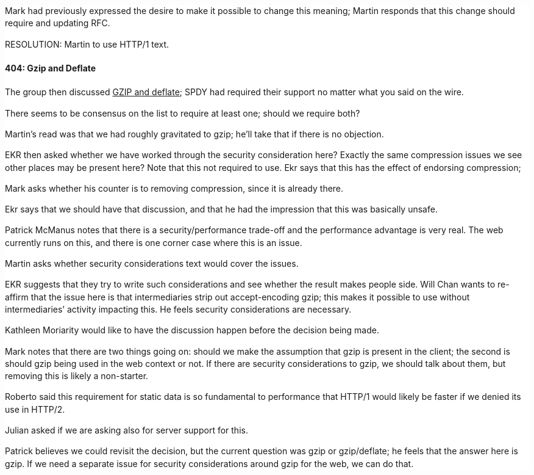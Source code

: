 Mark had previously expressed the desire to make it possible to change this
meaning; Martin responds that this change should require and updating RFC.

RESOLUTION: Martin to use HTTP/1 text.

#### 404: Gzip and Deflate

The group then discussed [GZIP and
deflate](https://github.com/http2/http2-spec/issues/404); SPDY had required
their support no matter what you said on the wire.

There seems to be consensus on the list to require at least one; should we
require both?

Martin’s read was that we had roughly gravitated to gzip; he’ll take that if
there is no objection.

EKR then asked whether we have worked through the security
consideration here? Exactly the same compression issues we see other places may
be present here? Note that this not required to use. Ekr says that this has the
effect of endorsing compression;

Mark asks whether his counter is to removing compression, since it is already
there.

Ekr says that we should have that discussion, and that he had the impression
that this was basically unsafe.

Patrick McManus notes that there is a security/performance trade-off and the
performance advantage is very real. The web currently runs on this, and there
is one corner case where this is an issue.

Martin asks whether security considerations text would cover the issues.

EKR suggests that they try to write such considerations and see whether the
result makes people side. Will Chan wants to re-affirm that the issue here is
that intermediaries strip out accept-encoding gzip; this makes it possible to
use without intermediaries’ activity impacting this. He feels security
considerations are necessary.

Kathleen Moriarity would like to have the discussion happen before the decision
being made.

Mark notes that there are two things going on: should we make the assumption
that gzip is present in the client; the second is should gzip being used in the
web context or not. If there are security considerations to gzip, we should
talk about them, but removing this is likely a non-starter.

Roberto said this requirement for static data is so fundamental to performance
that HTTP/1 would likely be faster if we denied its use in HTTP/2.

Julian asked if we are asking also for server support for this.

Patrick believes we could revisit the decision, but the current question was
gzip or gzip/deflate; he feels that the answer here is gzip. If we need a
separate issue for security considerations around gzip for the web, we can do
that.
